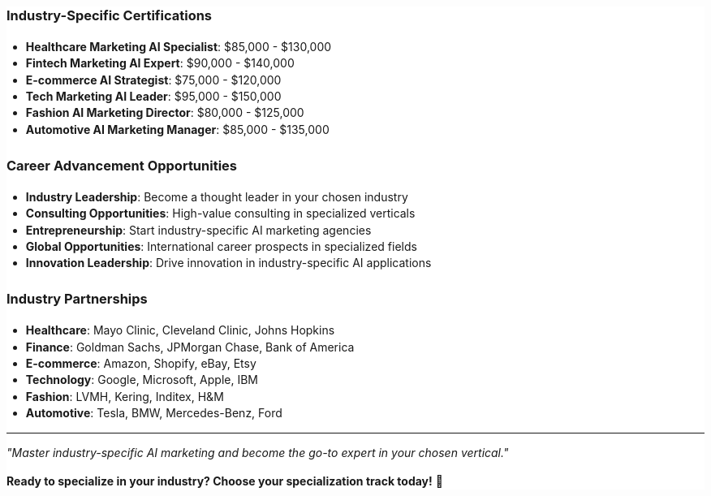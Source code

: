 ### Industry-Specific Certifications
- **Healthcare Marketing AI Specialist**: $85,000 - $130,000
- **Fintech Marketing AI Expert**: $90,000 - $140,000
- **E-commerce AI Strategist**: $75,000 - $120,000
- **Tech Marketing AI Leader**: $95,000 - $150,000
- **Fashion AI Marketing Director**: $80,000 - $125,000
- **Automotive AI Marketing Manager**: $85,000 - $135,000

### Career Advancement Opportunities
- **Industry Leadership**: Become a thought leader in your chosen industry
- **Consulting Opportunities**: High-value consulting in specialized verticals
- **Entrepreneurship**: Start industry-specific AI marketing agencies
- **Global Opportunities**: International career prospects in specialized fields
- **Innovation Leadership**: Drive innovation in industry-specific AI applications

### Industry Partnerships
- **Healthcare**: Mayo Clinic, Cleveland Clinic, Johns Hopkins
- **Finance**: Goldman Sachs, JPMorgan Chase, Bank of America
- **E-commerce**: Amazon, Shopify, eBay, Etsy
- **Technology**: Google, Microsoft, Apple, IBM
- **Fashion**: LVMH, Kering, Inditex, H&M
- **Automotive**: Tesla, BMW, Mercedes-Benz, Ford

---

*"Master industry-specific AI marketing and become the go-to expert in your chosen vertical."*

**Ready to specialize in your industry? Choose your specialization track today!** 🚀



